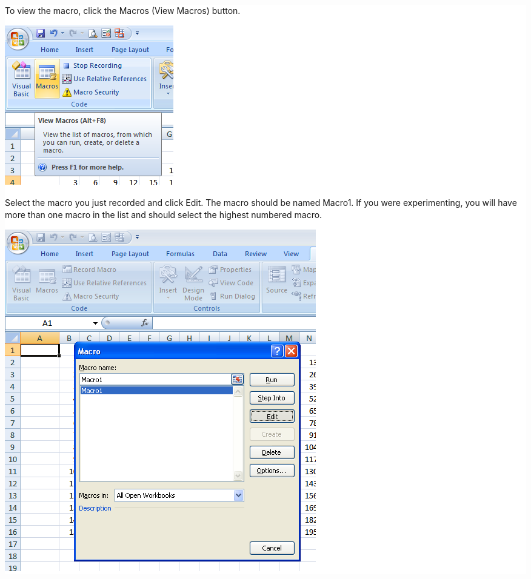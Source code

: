 To view the macro, click the Macros (View Macros) button.

![viewmacros](/assets/images/20091012_viewmacros.png)

Select the macro you just recorded and click Edit. The macro should be
named Macro1. If you were experimenting, you will have more than one
macro in the list and should select the highest numbered macro.

![editmacro](/assets/images/20091012_editmacro.png)
